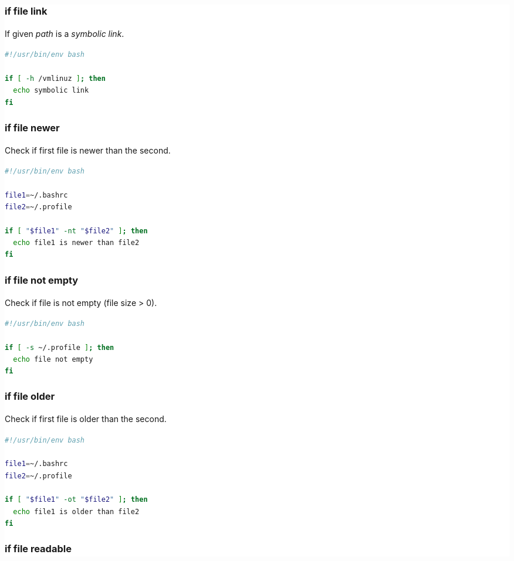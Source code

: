 ### if file link

If given *path* is a *symbolic link*.

```bash
#!/usr/bin/env bash

if [ -h /vmlinuz ]; then
  echo symbolic link
fi
```

### if file newer

Check if first file is newer than the second.

```bash
#!/usr/bin/env bash

file1=~/.bashrc
file2=~/.profile

if [ "$file1" -nt "$file2" ]; then
  echo file1 is newer than file2
fi
```

### if file not empty

Check if file is not empty (file size > 0).

```bash
#!/usr/bin/env bash

if [ -s ~/.profile ]; then
  echo file not empty
fi
```

### if file older

Check if first file is older than the second.

```bash
#!/usr/bin/env bash

file1=~/.bashrc
file2=~/.profile

if [ "$file1" -ot "$file2" ]; then
  echo file1 is older than file2
fi
```

### if file readable
